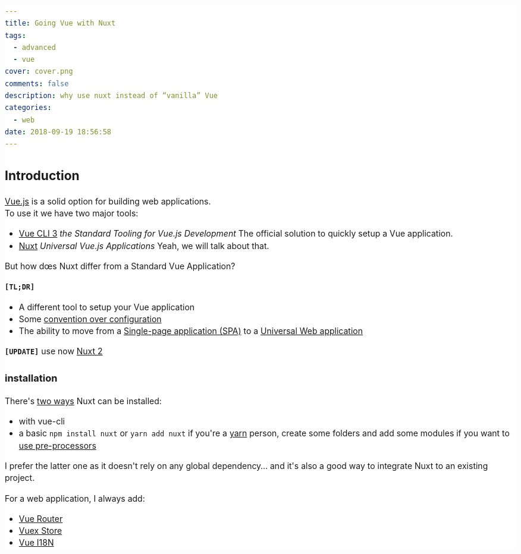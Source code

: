 ```yaml
---
title: Going Vue with Nuxt
tags:
  - advanced
  - vue
cover: cover.png
comments: false
description: why use nuxt instead of “vanilla” Vue
categories:
  - web
date: 2018-09-19 18:56:58
---
```


## Introduction

[Vue.js](https://vuejs.org/) is a solid option for building web applications.  
To use it we have two major tools:

- [Vue CLI 3](https://cli.vuejs.org/) _the Standard Tooling for Vue.js Development_
  The official solution to quickly setup a Vue application.
- [Nuxt](https://nuxtjs.org/) _Universal Vue.js Applications_
  Yeah, we will talk about that.

But how dœs Nuxt differ from a Standard Vue Application?

**`[TL;DR]`**

- A different tool to setup your Vue application
- Some [convention over configuration](https://en.wikipedia.org/wiki/Convention_over_configuration)
- The ability to move from a [Single-page application (SPA)](https://en.wikipedia.org/wiki/Single-page_application) to a [Universal Web application](http://www.acuriousanimal.com/2016/08/10/universal-applications.html)



**`[UPDATE]`** use now [Nuxt 2](https://github.com/nuxt/nuxt.js/releases/tag/v2.0.0)

### installation

There's [two ways](https://nuxtjs.org/guide/installation) Nuxt can be installed:

- with vue-cli
- a basic `npm install nuxt` or `yarn add nuxt` if you're a [yarn](https://yarnpkg.com/en/) person, create some folders and add some modules if you want to [use pre-processors](https://nuxtjs.org/faq/pre-processors#how-to-use-pre-processors-)

I prefer the latter one as it doesn't rely on any global dependency… and it's also a good way to integrate Nuxt to an existing project.

For a web application, I always add:

- [Vue Router](https://router.vuejs.org/guide/)
- [Vuex Store](https://vuex.vuejs.org/guide/)
- [Vue I18N](https://kazupon.github.io/vue-i18n/)

